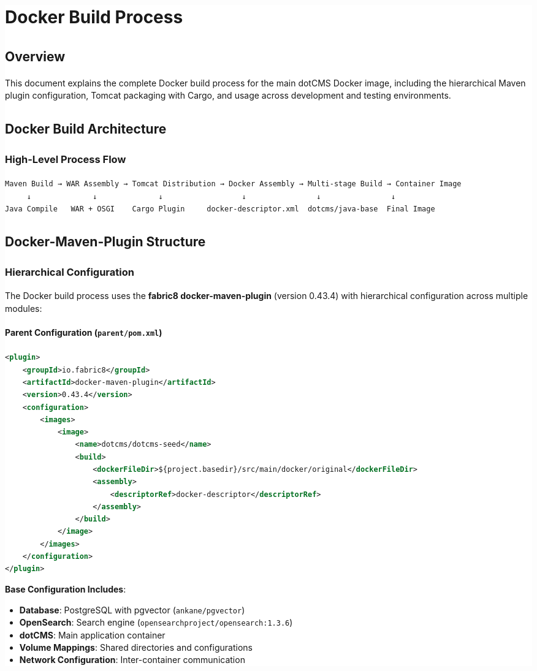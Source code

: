 # Docker Build Process

## Overview

This document explains the complete Docker build process for the main dotCMS Docker image, including the hierarchical Maven plugin configuration, Tomcat packaging with Cargo, and usage across development and testing environments.

## Docker Build Architecture

### High-Level Process Flow
```
Maven Build → WAR Assembly → Tomcat Distribution → Docker Assembly → Multi-stage Build → Container Image
     ↓              ↓              ↓                  ↓                ↓                ↓
Java Compile   WAR + OSGI    Cargo Plugin     docker-descriptor.xml  dotcms/java-base  Final Image
```

## Docker-Maven-Plugin Structure

### Hierarchical Configuration

The Docker build process uses the **fabric8 docker-maven-plugin** (version 0.43.4) with hierarchical configuration across multiple modules:

#### Parent Configuration (`parent/pom.xml`)
```xml
<plugin>
    <groupId>io.fabric8</groupId>
    <artifactId>docker-maven-plugin</artifactId>
    <version>0.43.4</version>
    <configuration>
        <images>
            <image>
                <name>dotcms/dotcms-seed</name>
                <build>
                    <dockerFileDir>${project.basedir}/src/main/docker/original</dockerFileDir>
                    <assembly>
                        <descriptorRef>docker-descriptor</descriptorRef>
                    </assembly>
                </build>
            </image>
        </images>
    </configuration>
</plugin>
```

**Base Configuration Includes**:
- **Database**: PostgreSQL with pgvector (`ankane/pgvector`)
- **OpenSearch**: Search engine (`opensearchproject/opensearch:1.3.6`)
- **dotCMS**: Main application container
- **Volume Mappings**: Shared directories and configurations
- **Network Configuration**: Inter-container communication
